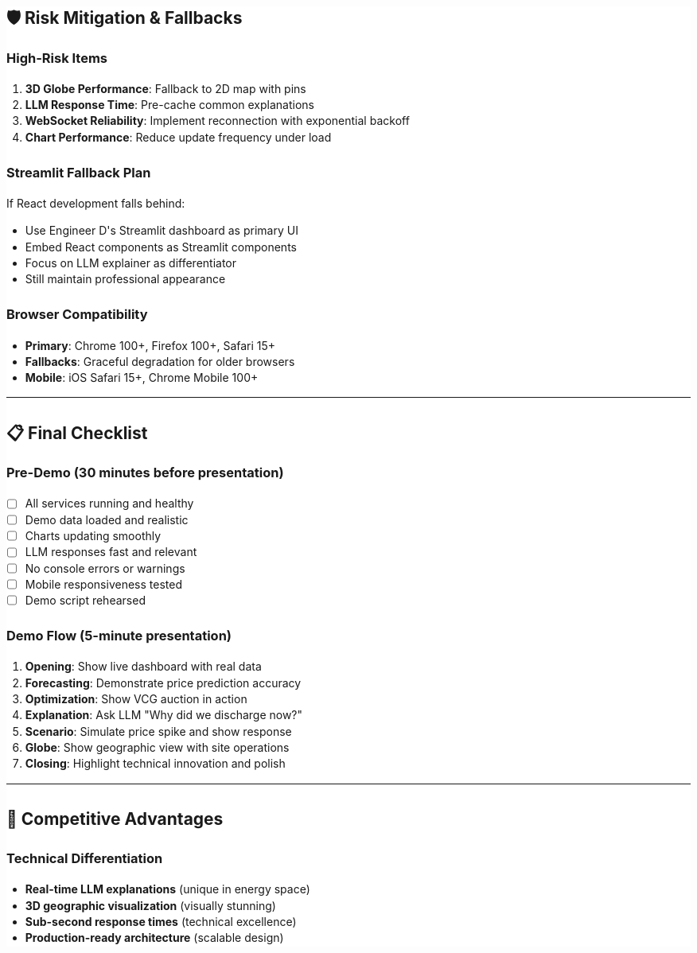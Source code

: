 ## 🛡️ Risk Mitigation & Fallbacks

### High-Risk Items
1. **3D Globe Performance**: Fallback to 2D map with pins
2. **LLM Response Time**: Pre-cache common explanations
3. **WebSocket Reliability**: Implement reconnection with exponential backoff
4. **Chart Performance**: Reduce update frequency under load

### Streamlit Fallback Plan
If React development falls behind:
- Use Engineer D's Streamlit dashboard as primary UI
- Embed React components as Streamlit components
- Focus on LLM explainer as differentiator
- Still maintain professional appearance

### Browser Compatibility
- **Primary**: Chrome 100+, Firefox 100+, Safari 15+
- **Fallbacks**: Graceful degradation for older browsers
- **Mobile**: iOS Safari 15+, Chrome Mobile 100+

---

## 📋 Final Checklist

### Pre-Demo (30 minutes before presentation)
- [ ] All services running and healthy
- [ ] Demo data loaded and realistic
- [ ] Charts updating smoothly
- [ ] LLM responses fast and relevant
- [ ] No console errors or warnings
- [ ] Mobile responsiveness tested
- [ ] Demo script rehearsed

### Demo Flow (5-minute presentation)
1. **Opening**: Show live dashboard with real data
2. **Forecasting**: Demonstrate price prediction accuracy
3. **Optimization**: Show VCG auction in action
4. **Explanation**: Ask LLM "Why did we discharge now?"
5. **Scenario**: Simulate price spike and show response
6. **Globe**: Show geographic view with site operations
7. **Closing**: Highlight technical innovation and polish

---

## 🎉 Competitive Advantages

### Technical Differentiation
- **Real-time LLM explanations** (unique in energy space)
- **3D geographic visualization** (visually stunning)
- **Sub-second response times** (technical excellence)
- **Production-ready architecture** (scalable design)
